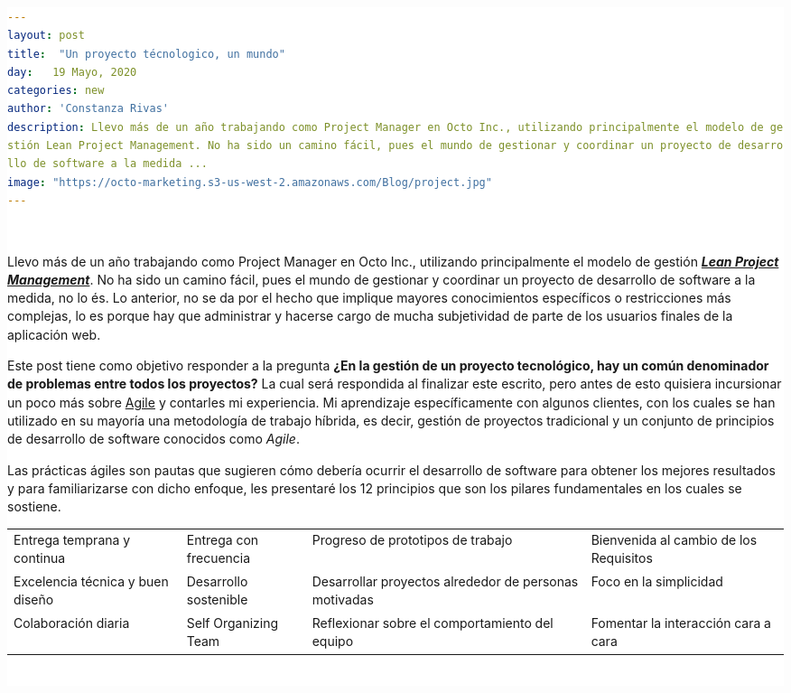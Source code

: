 ```yaml
---
layout: post
title:  "Un proyecto técnologico, un mundo"
day:   19 Mayo, 2020
categories: new
author: 'Constanza Rivas'
description: Llevo más de un año trabajando como Project Manager en Octo Inc., utilizando principalmente el modelo de gestión Lean Project Management. No ha sido un camino fácil, pues el mundo de gestionar y coordinar un proyecto de desarrollo de software a la medida ...
image: "https://octo-marketing.s3-us-west-2.amazonaws.com/Blog/project.jpg"
---
```


<div class="row post-text">
    <div class="col-md-2"></div>
    <div class="col-md-7">
    <br>

<p>Llevo más de un año trabajando como Project Manager en Octo Inc., utilizando principalmente el modelo de gestión <a href="https://www.coursera.org/lecture/camino-excelencia-gestion-proyectos/que-es-lean-project-management-7sv44"><b><i> Lean Project Management</i></b></a>. No ha sido un camino fácil, pues el mundo de gestionar y coordinar un proyecto de desarrollo de software a la medida, no lo és. Lo anterior, no se da por el hecho que implique mayores conocimientos específicos o restricciones más complejas, lo es porque hay que administrar y hacerse cargo de mucha subjetividad de parte de los usuarios finales de la aplicación web.</p>

<p>Este post tiene como objetivo responder a la pregunta <b>¿En la gestión de un proyecto tecnológico, hay un común denominador de problemas entre todos los proyectos?</b> La cual será respondida al finalizar este escrito, pero antes de esto quisiera incursionar un poco más sobre <a href="https://es.wikipedia.org/wiki/Desarrollo_%C3%A1gil_de_software" target="_blank">Agile</a> y contarles mi experiencia.  Mi aprendizaje específicamente con algunos clientes, con los cuales se han utilizado en su mayoría una metodología de trabajo híbrida, es decir, gestión de proyectos tradicional y un conjunto de principios de desarrollo de software conocidos como <i>Agile</i>. </p>

<p>Las prácticas ágiles son pautas que sugieren cómo debería ocurrir el desarrollo de software para obtener los mejores resultados y para familiarizarse con dicho enfoque, les presentaré los 12 principios que son los pilares fundamentales en los cuales se sostiene.</p>

<table class="all-table">
  <tr>
    <td class="table-custom">Entrega temprana y continua</td>
    <td class="table-custom">Entrega con frecuencia</td>
    <td class="table-custom">Progreso de prototipos de trabajo</td>
    <td class="table-custom">Bienvenida al cambio de los Requisitos</td>
  </tr>
  <tr>
    <td class="table-custom">Excelencia técnica y buen diseño</td>
    <td class="table-custom">Desarrollo sostenible</td>
    <td class="table-custom">Desarrollar proyectos alrededor de personas motivadas</td>
    <td class="table-custom">Foco en la simplicidad</td>
  </tr>
  <tr>
    <td class="table-custom">Colaboración diaria</td>
    <td class="table-custom">Self Organizing Team</td>
    <td class="table-custom">Reflexionar sobre el comportamiento del equipo</td>
    <td class="table-custom">Fomentar la interacción cara a cara</td>
  </tr>
</table>
<br>
